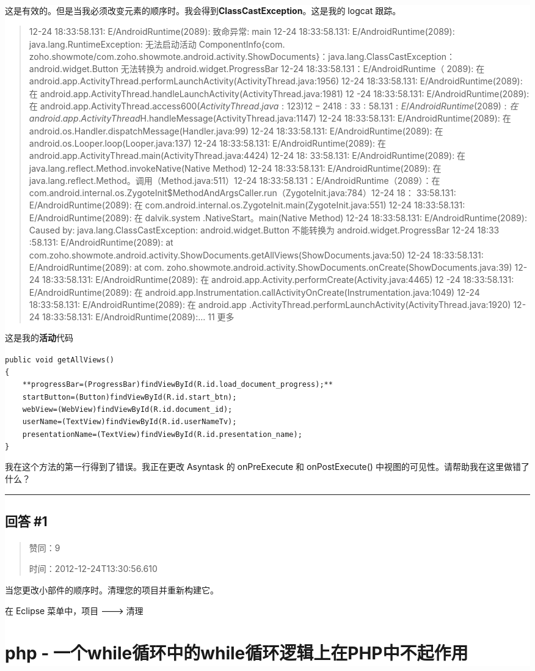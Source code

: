 这是有效的。但是当我必须改变元素的顺序时。我会得到**ClassCastException**。这是我的 logcat 跟踪。

> 12-24 18:33:58.131: E/AndroidRuntime(2089): 致命异常: main 12-24 18:33:58.131: E/AndroidRuntime(2089): java.lang.RuntimeException: 无法启动活动 ComponentInfo{com. zoho.showmote/com.zoho.showmote.android.activity.ShowDocuments}：java.lang.ClassCastException：android.widget.Button 无法转换为 android.widget.ProgressBar 12-24 18:33:58.131：E/AndroidRuntime（ 2089): 在 android.app.ActivityThread.performLaunchActivity(ActivityThread.java:1956) 12-24 18:33:58.131: E/AndroidRuntime(2089): 在 android.app.ActivityThread.handleLaunchActivity(ActivityThread.java:1981) 12 -24 18:33:58.131: E/AndroidRuntime(2089): 在 android.app.ActivityThread.access$600(ActivityThread.java:123) 12-24 18:33:58.131: E/AndroidRuntime(2089): 在 android. app.ActivityThread$H.handleMessage(ActivityThread.java:1147) 12-24 18:33:58.131: E/AndroidRuntime(2089): 在 android.os.Handler.dispatchMessage(Handler.java:99) 12-24 18:33:58.131: E/AndroidRuntime(2089): 在android.os.Looper.loop(Looper.java:137) 12-24 18:33:58.131: E/AndroidRuntime(2089): 在 android.app.ActivityThread.main(ActivityThread.java:4424) 12-24 18: 33:58.131: E/AndroidRuntime(2089): 在 java.lang.reflect.Method.invokeNative(Native Method) 12-24 18:33:58.131: E/AndroidRuntime(2089): 在 java.lang.reflect.Method。调用（Method.java:511）12-24 18:33:58.131：E/AndroidRuntime（2089）：在 com.android.internal.os.ZygoteInit$MethodAndArgsCaller.run（ZygoteInit.java:784）12-24 18： 33:58.131: E/AndroidRuntime(2089): 在 com.android.internal.os.ZygoteInit.main(ZygoteInit.java:551) 12-24 18:33:58.131: E/AndroidRuntime(2089): 在 dalvik.system .NativeStart。main(Native Method) 12-24 18:33:58.131: E/AndroidRuntime(2089): Caused by: java.lang.ClassCastException: android.widget.Button 不能转换为 android.widget.ProgressBar 12-24 18:33 :58.131: E/AndroidRuntime(2089): at com.zoho.showmote.android.activity.ShowDocuments.getAllViews(ShowDocuments.java:50) 12-24 18:33:58.131: E/AndroidRuntime(2089): at com. zoho.showmote.android.activity.ShowDocuments.onCreate(ShowDocuments.java:39) 12-24 18:33:58.131: E/AndroidRuntime(2089): 在 android.app.Activity.performCreate(Activity.java:4465) 12 -24 18:33:58.131: E/AndroidRuntime(2089): 在 android.app.Instrumentation.callActivityOnCreate(Instrumentation.java:1049) 12-24 18:33:58.131: E/AndroidRuntime(2089): 在 android.app .ActivityThread.performLaunchActivity(ActivityThread.java:1920) 12-24 18:33:58.131: E/AndroidRuntime(2089):... 11 更多

这是我的**活动**代码

```
public void getAllViews()
{
    **progressBar=(ProgressBar)findViewById(R.id.load_document_progress);**
    startButton=(Button)findViewById(R.id.start_btn);
    webView=(WebView)findViewById(R.id.document_id);
    userName=(TextView)findViewById(R.id.userNameTv);
    presentationName=(TextView)findViewById(R.id.presentation_name);
} 
```

我在这个方法的第一行得到了错误。我正在更改 Asyntask 的 onPreExecute 和 onPostExecute() 中视图的可见性。请帮助我在这里做错了什么？

* * *

## 回答 #1

> 赞同：9
> 
> 时间：2012-12-24T13:30:56.610

当您更改小部件的顺序时。清理您的项目并重新构建它。

在 Eclipse 菜单中，项目 ---> 清理

# php - 一个while循环中的while循环逻辑上在PHP中不起作用
